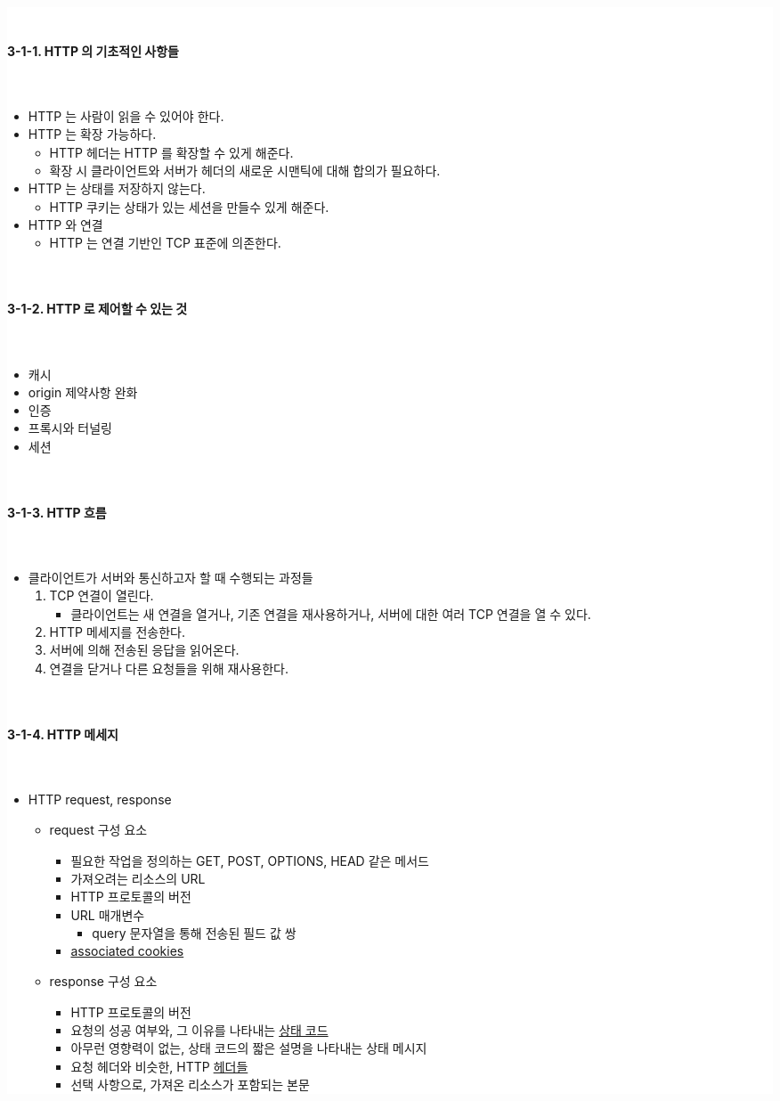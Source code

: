 <br>

#### 3-1-1. HTTP 의 기초적인 사항들

<br>

- HTTP 는 사람이 읽을 수 있어야 한다.
- HTTP 는 확장 가능하다.
  - HTTP 헤더는 HTTP 를 확장할 수 있게 해준다.
  - 확장 시 클라이언트와 서버가 헤더의 새로운 시맨틱에 대해 합의가 필요하다.
- HTTP 는 상태를 저장하지 않는다.
  - HTTP 쿠키는 상태가 있는 세션을 만들수 있게 해준다.
- HTTP 와 연결
  - HTTP 는 연결 기반인 TCP 표준에 의존한다.

<br>

#### 3-1-2. HTTP 로 제어할 수 있는 것

<br>

- 캐시
- origin 제약사항 완화
- 인증
- 프록시와 터널링
- 세션

<br>

#### 3-1-3. HTTP 흐름

<br>

- 클라이언트가 서버와 통신하고자 할 때 수행되는 과정들
  1. TCP 연결이 열린다.
     - 클라이언트는 새 연결을 열거나, 기존 연결을 재사용하거나, 서버에 대한 여러 TCP 연결을 열 수 있다.
  2. HTTP 메세지를 전송한다.
  3. 서버에 의해 전송된 응답을 읽어온다.
  4. 연결을 닫거나 다른 요청들을 위해 재사용한다.

<br>

#### 3-1-4. HTTP 메세지

<br>

- HTTP request, response
  - request 구성 요소
    - 필요한 작업을 정의하는 GET, POST, OPTIONS, HEAD 같은 메서드
    - 가져오려는 리소스의 URL
    - HTTP 프로토콜의 버전
    - URL 매개변수
      - query 문자열을 통해 전송된 필드 값 쌍
    - [associated cookies](https://developer.mozilla.org/en-US/docs/Glossary/Cookie)

  - response 구성 요소
    - HTTP 프로토콜의 버전
    - 요청의 성공 여부와, 그 이유를 나타내는 [상태 코드](https://developer.mozilla.org/en-US/docs/Web/HTTP/Status)
    - 아무런 영향력이 없는, 상태 코드의 짧은 설명을 나타내는 상태 메시지
    - 요청 헤더와 비슷한, HTTP [헤더들](https://developer.mozilla.org/en-US/docs/Web/HTTP/Headers)
    - 선택 사항으로, 가져온 리소스가 포함되는 본문

